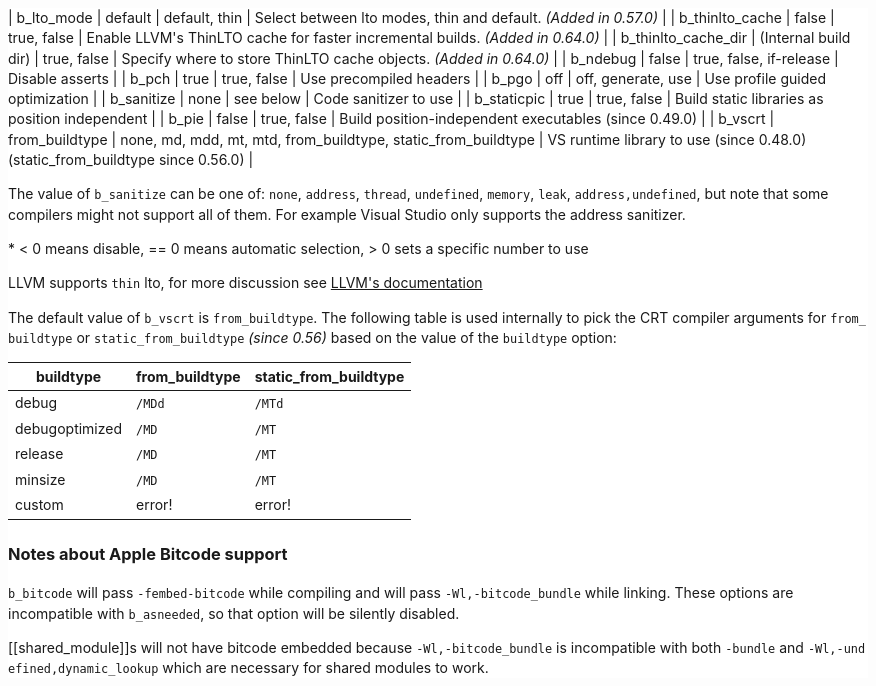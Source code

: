 | b_lto_mode          | default              | default, thin                                                 | Select between lto modes, thin and default. *(Added in 0.57.0)*                |
| b_thinlto_cache     | false                | true, false                                                   | Enable LLVM's ThinLTO cache for faster incremental builds. *(Added in 0.64.0)* |
| b_thinlto_cache_dir | (Internal build dir) | true, false                                                   | Specify where to store ThinLTO cache objects. *(Added in 0.64.0)*              |
| b_ndebug            | false                | true, false, if-release                                       | Disable asserts                                                                |
| b_pch               | true                 | true, false                                                   | Use precompiled headers                                                        |
| b_pgo               | off                  | off, generate, use                                            | Use profile guided optimization                                                |
| b_sanitize          | none                 | see below                                                     | Code sanitizer to use                                                          |
| b_staticpic         | true                 | true, false                                                   | Build static libraries as position independent                                 |
| b_pie               | false                | true, false                                                   | Build position-independent executables (since 0.49.0)                          |
| b_vscrt             | from_buildtype       | none, md, mdd, mt, mtd, from_buildtype, static_from_buildtype | VS runtime library to use (since 0.48.0) (static_from_buildtype since 0.56.0)  |

The value of `b_sanitize` can be one of: `none`, `address`, `thread`,
`undefined`, `memory`, `leak`, `address,undefined`, but note that some
compilers might not support all of them. For example Visual Studio
only supports the address sanitizer.

\* < 0 means disable, == 0 means automatic selection, > 0 sets a specific number to use

LLVM supports `thin` lto, for more discussion see [LLVM's documentation](https://clang.llvm.org/docs/ThinLTO.html)

<a name="b_vscrt-from_buildtype"></a>
The default value of `b_vscrt` is `from_buildtype`. The following table is
used internally to pick the CRT compiler arguments for `from_buildtype` or
`static_from_buildtype` *(since 0.56)* based on the value of the `buildtype`
option:

| buildtype      | from_buildtype | static_from_buildtype |
| --------       | -------------- | --------------------- |
| debug          | `/MDd`         | `/MTd`                |
| debugoptimized | `/MD`          | `/MT`                 |
| release        | `/MD`          | `/MT`                 |
| minsize        | `/MD`          | `/MT`                 |
| custom         | error!         | error!                |

### Notes about Apple Bitcode support

`b_bitcode` will pass `-fembed-bitcode` while compiling and will pass
`-Wl,-bitcode_bundle` while linking. These options are incompatible
with `b_asneeded`, so that option will be silently disabled.

[[shared_module]]s will not have
bitcode embedded because `-Wl,-bitcode_bundle` is incompatible with
both `-bundle` and `-Wl,-undefined,dynamic_lookup` which are necessary
for shared modules to work.
